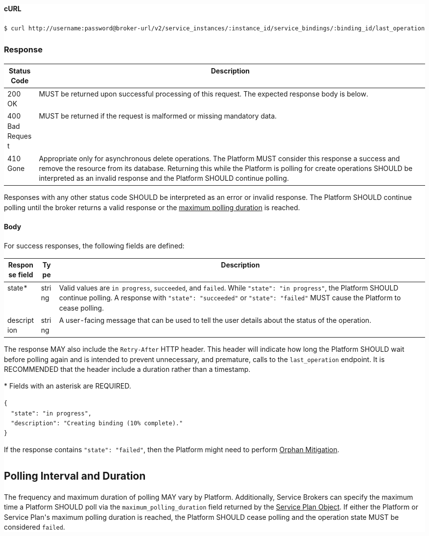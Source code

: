 #### cURL
```
$ curl http://username:password@broker-url/v2/service_instances/:instance_id/service_bindings/:binding_id/last_operation
```

### Response

| Status Code | Description |
| --- | --- |
| 200 OK | MUST be returned upon successful processing of this request. The expected response body is below. |
| 400 Bad Request | MUST be returned if the request is malformed or missing mandatory data. |
| 410 Gone | Appropriate only for asynchronous delete operations. The Platform MUST consider this response a success and remove the resource from its database. Returning this while the Platform is polling for create operations SHOULD be interpreted as an invalid response and the Platform SHOULD continue polling. |

Responses with any other status code SHOULD be interpreted as an error or
invalid response. The Platform SHOULD continue polling until the broker returns
a valid response or the
[maximum polling duration](#polling-interval-and-duration) is reached.

#### Body

For success responses, the following fields are defined:

| Response field | Type | Description |
| --- | --- | --- |
| state* | string | Valid values are `in progress`, `succeeded`, and `failed`. While `"state": "in progress"`, the Platform SHOULD continue polling. A response with `"state": "succeeded"` or `"state": "failed"` MUST cause the Platform to cease polling. |
| description | string | A user-facing message that can be used to tell the user details about the status of the operation. |

The response MAY also include the `Retry-After` HTTP header. This header will
indicate how long the Platform SHOULD wait before polling again and is
intended to prevent unnecessary, and premature, calls to the `last_operation`
endpoint. It is RECOMMENDED that the header include a duration rather than a
timestamp.

\* Fields with an asterisk are REQUIRED.

```
{
  "state": "in progress",
  "description": "Creating binding (10% complete)."
}
```

If the response contains `"state": "failed"`, then the Platform might need to
perform [Orphan Mitigation](#orphan-mitigation).

## Polling Interval and Duration

The frequency and maximum duration of polling MAY vary by Platform.
Additionally, Service Brokers can specify the maximum time a Platform SHOULD
poll via the `maximum_polling_duration` field returned by the
[Service Plan Object](#service-plan-object). If either the Platform or Service
Plan's maximum polling duration is reached, the Platform SHOULD cease polling
and the operation state MUST be considered `failed`.
